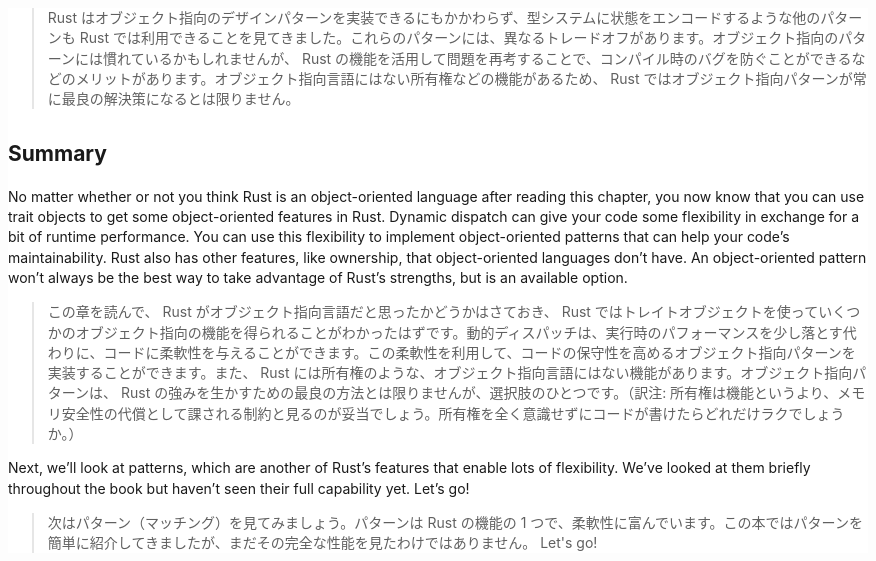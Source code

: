 > Rust はオブジェクト指向のデザインパターンを実装できるにもかかわらず、型システムに状態をエンコードするような他のパターンも Rust では利用できることを見てきました。これらのパターンには、異なるトレードオフがあります。オブジェクト指向のパターンには慣れているかもしれませんが、 Rust の機能を活用して問題を再考することで、コンパイル時のバグを防ぐことができるなどのメリットがあります。オブジェクト指向言語にはない所有権などの機能があるため、 Rust ではオブジェクト指向パターンが常に最良の解決策になるとは限りません。

## Summary

No matter whether or not you think Rust is an object-oriented language after
reading this chapter, you now know that you can use trait objects to get some
object-oriented features in Rust. Dynamic dispatch can give your code some
flexibility in exchange for a bit of runtime performance. You can use this
flexibility to implement object-oriented patterns that can help your code’s
maintainability. Rust also has other features, like ownership, that
object-oriented languages don’t have. An object-oriented pattern won’t always
be the best way to take advantage of Rust’s strengths, but is an available
option.

> この章を読んで、 Rust がオブジェクト指向言語だと思ったかどうかはさておき、 Rust ではトレイトオブジェクトを使っていくつかのオブジェクト指向の機能を得られることがわかったはずです。動的ディスパッチは、実行時のパフォーマンスを少し落とす代わりに、コードに柔軟性を与えることができます。この柔軟性を利用して、コードの保守性を高めるオブジェクト指向パターンを実装することができます。また、 Rust には所有権のような、オブジェクト指向言語にはない機能があります。オブジェクト指向パターンは、 Rust の強みを生かすための最良の方法とは限りませんが、選択肢のひとつです。（訳注: 所有権は機能というより、メモリ安全性の代償として課される制約と見るのが妥当でしょう。所有権を全く意識せずにコードが書けたらどれだけラクでしょうか。）

Next, we’ll look at patterns, which are another of Rust’s features that enable
lots of flexibility. We’ve looked at them briefly throughout the book but
haven’t seen their full capability yet. Let’s go!

> 次はパターン（マッチング）を見てみましょう。パターンは Rust の機能の 1 つで、柔軟性に富んでいます。この本ではパターンを簡単に紹介してきましたが、まだその完全な性能を見たわけではありません。 Let's go!

[more-info-than-rustc]: ch09-03-to-panic-or-not-to-panic.html#cases-in-which-you-have-more-information-than-the-compiler
[macros]: ch19-06-macros.html#macros
